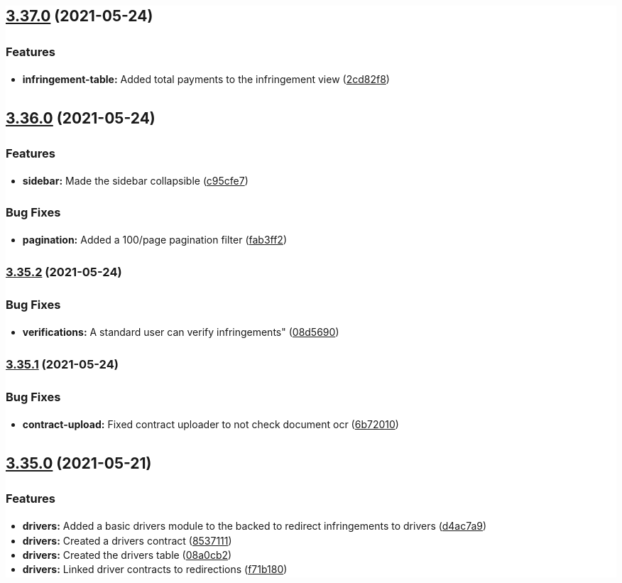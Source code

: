 ## [3.37.0](https://github.com/entrostat/road-protect-fleet/compare/v3.36.0...v3.37.0) (2021-05-24)


### Features

* **infringement-table:** Added total payments to the infringement view ([2cd82f8](https://github.com/entrostat/road-protect-fleet/commit/2cd82f81888f08c63ad3e2df38db930cff11c82c))

## [3.36.0](https://github.com/entrostat/road-protect-fleet/compare/v3.35.2...v3.36.0) (2021-05-24)


### Features

* **sidebar:** Made the sidebar collapsible  ([c95cfe7](https://github.com/entrostat/road-protect-fleet/commit/c95cfe72ef3fb6f0ad71ba160aa8aab051c7642a))


### Bug Fixes

* **pagination:** Added a 100/page pagination filter ([fab3ff2](https://github.com/entrostat/road-protect-fleet/commit/fab3ff22475a0229961dfd8c9569cc7641263557))

### [3.35.2](https://github.com/entrostat/road-protect-fleet/compare/v3.35.1...v3.35.2) (2021-05-24)


### Bug Fixes

* **verifications:** A standard user can verify infringements" ([08d5690](https://github.com/entrostat/road-protect-fleet/commit/08d56907eafd8980489e66787caab1215f01e20e))

### [3.35.1](https://github.com/entrostat/road-protect-fleet/compare/v3.35.0...v3.35.1) (2021-05-24)


### Bug Fixes

* **contract-upload:** Fixed contract uploader to not check document ocr ([6b72010](https://github.com/entrostat/road-protect-fleet/commit/6b7201004f87e00546f23dd9476a77e502af24f8))

## [3.35.0](https://github.com/entrostat/road-protect-fleet/compare/v3.34.1...v3.35.0) (2021-05-21)


### Features

* **drivers:** Added a basic drivers module to the backed to redirect infringements to drivers ([d4ac7a9](https://github.com/entrostat/road-protect-fleet/commit/d4ac7a91d2aad298841f688f21cc49f8e6a5a769))
* **drivers:** Created a drivers contract  ([8537111](https://github.com/entrostat/road-protect-fleet/commit/8537111f81697bca3eb8c31a0c9dc6724e69e531))
* **drivers:** Created the drivers table ([08a0cb2](https://github.com/entrostat/road-protect-fleet/commit/08a0cb2a5dda6026a06c8f1043b8f3134e51ebe0))
* **drivers:** Linked driver contracts to redirections ([f71b180](https://github.com/entrostat/road-protect-fleet/commit/f71b18063fe2ce7bbb59501cadea6c1f5d645741))
